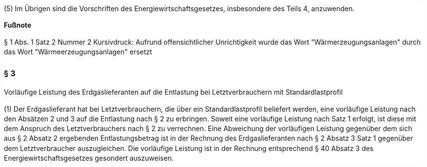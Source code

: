 <div class="jurAbsatz">

(5) Im Übrigen sind die Vorschriften des Energiewirtschaftsgesetzes,
insbesondere des Teils 4, anzuwenden.

</div>

</div>

</div>

</div>

<div>

  
**Fußnote**

<div class="jnhtml">

<div>

<div class="jurAbsatz">

§ 1 Abs. 1 Satz 2 Nummer 2 Kursivdruck: Aufrund offensichtlicher
Unrichtigkeit wurde das Wort "Wärmerzeugungsanlagen" durch das Wort
"Wärmeerzeugungsanlagen" ersetzt

</div>

</div>

</div>

</div>

<span id="BJNR205100022BJNE000300000.html"></span>

### § 3  
Vorläufige Leistung des Erdgaslieferanten auf die Entlastung bei Letztverbrauchern mit Standardlastprofil

<div>

<div class="jnhtml">

<div>

<div class="jurAbsatz">

(1) Der Erdgaslieferant hat bei Letztverbrauchern, die über ein
Standardlastprofil beliefert werden, eine vorläufige Leistung nach den
Absätzen 2 und 3 auf die Entlastung nach § 2 zu erbringen. Soweit eine
vorläufige Leistung nach Satz 1 erfolgt, ist diese mit dem Anspruch des
Letztverbrauchers nach § 2 zu verrechnen. Eine Abweichung der
vorläufigen Leistung gegenüber dem sich aus § 2 Absatz 2 ergebenden
Entlastungsbetrag ist in der Rechnung des Erdgaslieferanten nach § 2
Absatz 3 Satz 1 gegenüber dem Letztverbraucher auszugleichen. Die
vorläufige Leistung ist in der Rechnung entsprechend § 40 Absatz 3 des
Energiewirtschaftsgesetzes gesondert auszuweisen.
